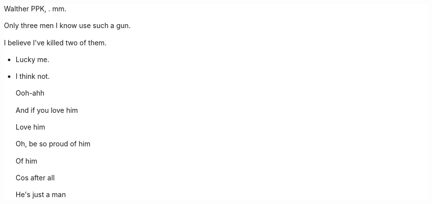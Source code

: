 

   

                   

Walther PPK,  .  mm.



   

                   

Only three men I know use such a gun.

I believe I've killed two of them.



   

                   

- Lucky me.

- I think not.



   

                   

  Ooh-ahh



   

                   

  And if you love him



   

                   

  Love him



   

                   

  Oh, be so proud of him



   

                   

  Of him



   

                   

  Cos after all



   

                   

  He's just a man
